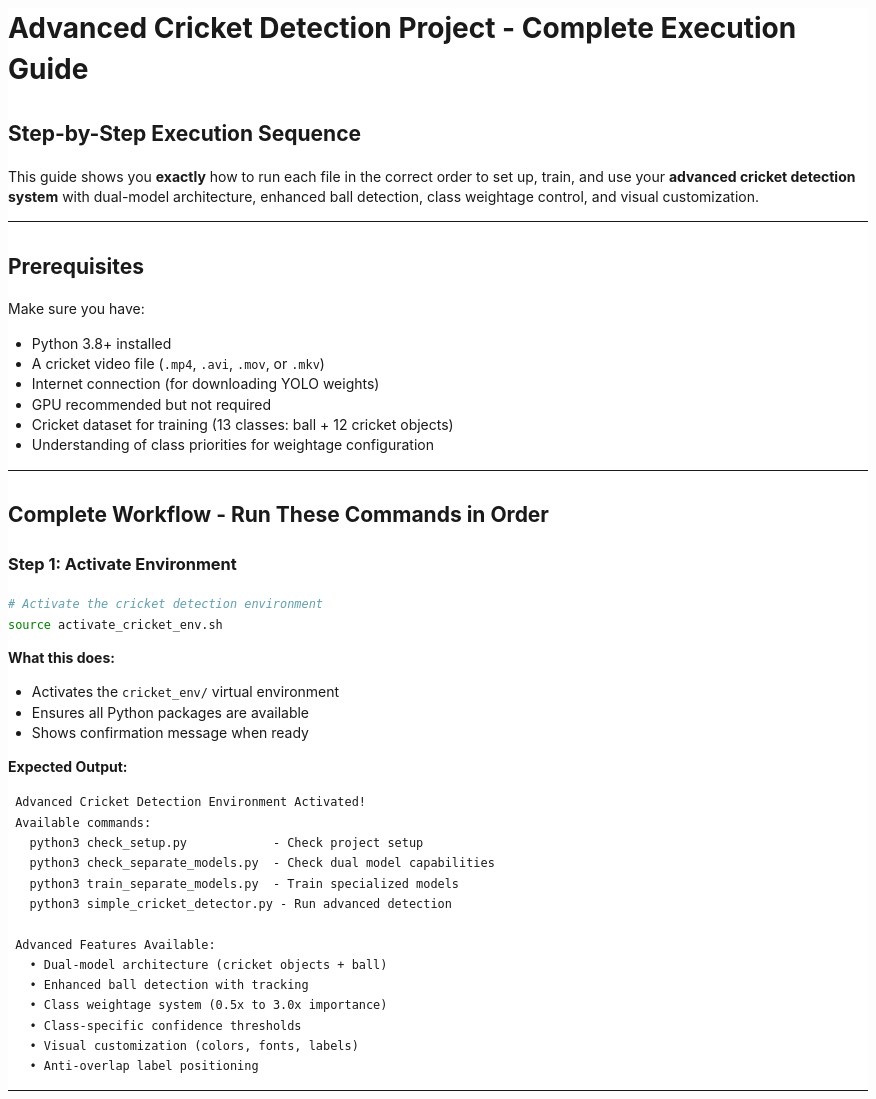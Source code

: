 # Advanced Cricket Detection Project - Complete Execution Guide

## **Step-by-Step Execution Sequence**

This guide shows you **exactly** how to run each file in the correct order to set up, train, and use your **advanced cricket detection system** with dual-model architecture, enhanced ball detection, class weightage control, and visual customization.

---

## **Prerequisites**

Make sure you have:
- Python 3.8+ installed
- A cricket video file (`.mp4`, `.avi`, `.mov`, or `.mkv`)
- Internet connection (for downloading YOLO weights)
- GPU recommended but not required
- Cricket dataset for training (13 classes: ball + 12 cricket objects)
- Understanding of class priorities for weightage configuration

---

## **Complete Workflow - Run These Commands in Order**

### **Step 1: Activate Environment** 
```bash
# Activate the cricket detection environment
source activate_cricket_env.sh
```
**What this does:**
- Activates the `cricket_env/` virtual environment
- Ensures all Python packages are available
- Shows confirmation message when ready

**Expected Output:**
```
 Advanced Cricket Detection Environment Activated!
 Available commands:
   python3 check_setup.py            - Check project setup
   python3 check_separate_models.py  - Check dual model capabilities
   python3 train_separate_models.py  - Train specialized models
   python3 simple_cricket_detector.py - Run advanced detection
 
 Advanced Features Available:
   • Dual-model architecture (cricket objects + ball)
   • Enhanced ball detection with tracking
   • Class weightage system (0.5x to 3.0x importance)
   • Class-specific confidence thresholds
   • Visual customization (colors, fonts, labels)
   • Anti-overlap label positioning
```

---